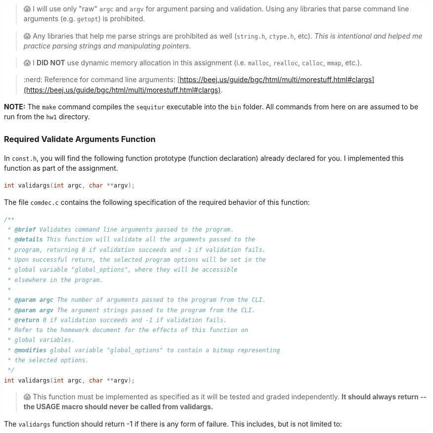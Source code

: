 > :scream: I will use only "raw" `argc` and `argv` for argument parsing and
> validation. Using any libraries that parse command line arguments (e.g.
> `getopt`) is prohibited.

> :scream: Any libraries that help me parse strings are prohibited as well
> (`string.h`, `ctype.h`, etc). *This is intentional and helped me
> practice parsing strings and manipulating pointers.*

> :scream: I **DID NOT** use dynamic memory allocation in this assignment
> (i.e. `malloc`, `realloc`, `calloc`, `mmap`, etc.).

> :nerd: Reference for command line arguments: [https://beej.us/guide/bgc/html/multi/morestuff.html#clargs](https://beej.us/guide/bgc/html/multi/morestuff.html#clargs).

**NOTE:** The `make` command compiles the `sequitur` executable into the `bin` folder.
All commands from here on are assumed to be run from the `hw1` directory.

### **Required** Validate Arguments Function

In `const.h`, you will find the following function prototype (function
declaration) already declared for you. I implemented this function
as part of the assignment.

```c
int validargs(int argc, char **argv);
```

The file `comdec.c` contains the following specification of the required behavior
of this function:

```c
/**
 * @brief Validates command line arguments passed to the program.
 * @details This function will validate all the arguments passed to the
 * program, returning 0 if validation succeeds and -1 if validation fails.
 * Upon successful return, the selected program options will be set in the
 * global variable "global_options", where they will be accessible
 * elsewhere in the program.
 *
 * @param argc The number of arguments passed to the program from the CLI.
 * @param argv The argument strings passed to the program from the CLI.
 * @return 0 if validation succeeds and -1 if validation fails.
 * Refer to the homework document for the effects of this function on
 * global variables.
 * @modifies global variable "global_options" to contain a bitmap representing
 * the selected options.
 */
int validargs(int argc, char **argv);
```

> :scream: This function must be implemented as specified as it will be tested
> and graded independently. **It should always return -- the USAGE macro should
> never be called from validargs.**

The `validargs` function should return -1 if there is any form of failure.
This includes, but is not limited to:
